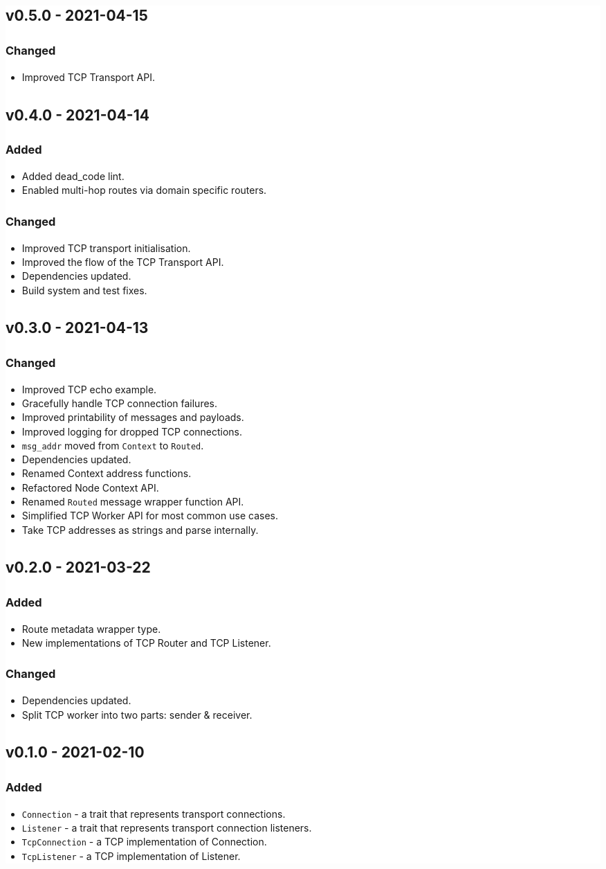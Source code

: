 ## v0.5.0 - 2021-04-15
### Changed
- Improved TCP Transport API.

## v0.4.0 - 2021-04-14
### Added
- Added dead_code lint.
- Enabled multi-hop routes via domain specific routers.

### Changed
- Improved TCP transport initialisation.
- Improved the flow of the TCP Transport API.
- Dependencies updated.
- Build system and test fixes.


## v0.3.0 - 2021-04-13
### Changed
- Improved TCP echo example.
- Gracefully handle TCP connection failures.
- Improved printability of messages and payloads.
- Improved logging for dropped TCP connections.
- `msg_addr` moved from `Context` to `Routed`.
- Dependencies updated.
- Renamed Context address functions.
- Refactored Node Context API.
- Renamed `Routed` message wrapper function API.
- Simplified TCP Worker API for most common use cases.
- Take TCP addresses as strings and parse internally.

## v0.2.0 - 2021-03-22
### Added
- Route metadata wrapper type.
- New implementations of TCP Router and TCP Listener.

### Changed

- Dependencies updated.
- Split TCP worker into two parts: sender & receiver.


## v0.1.0 - 2021-02-10
### Added

- `Connection` - a trait that represents transport connections.
- `Listener` - a trait that represents transport connection listeners.
- `TcpConnection` - a TCP implementation of Connection.
- `TcpListener` - a TCP implementation of Listener.
